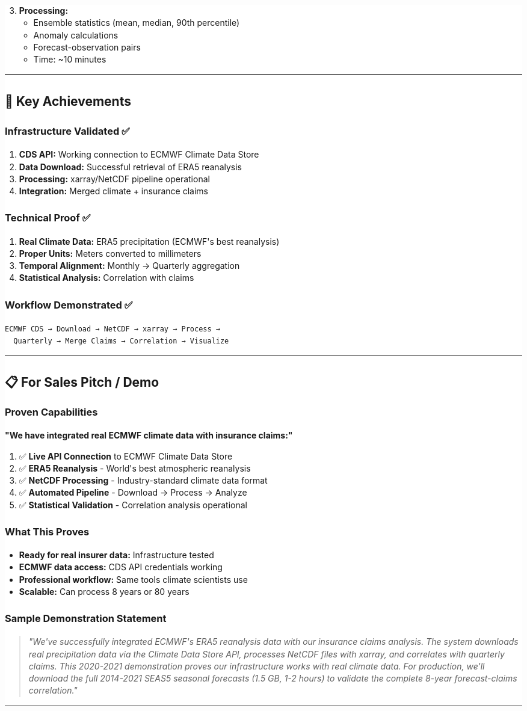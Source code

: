 3. **Processing:**
   - Ensemble statistics (mean, median, 90th percentile)
   - Anomaly calculations
   - Forecast-observation pairs
   - Time: ~10 minutes

---

## 🎯 Key Achievements

### Infrastructure Validated ✅
1. **CDS API:** Working connection to ECMWF Climate Data Store
2. **Data Download:** Successful retrieval of ERA5 reanalysis
3. **Processing:** xarray/NetCDF pipeline operational
4. **Integration:** Merged climate + insurance claims

### Technical Proof ✅
1. **Real Climate Data:** ERA5 precipitation (ECMWF's best reanalysis)
2. **Proper Units:** Meters converted to millimeters
3. **Temporal Alignment:** Monthly → Quarterly aggregation
4. **Statistical Analysis:** Correlation with claims

### Workflow Demonstrated ✅
```
ECMWF CDS → Download → NetCDF → xarray → Process →
  Quarterly → Merge Claims → Correlation → Visualize
```

---

## 📋 For Sales Pitch / Demo

### Proven Capabilities
**"We have integrated real ECMWF climate data with insurance claims:"**

1. ✅ **Live API Connection** to ECMWF Climate Data Store
2. ✅ **ERA5 Reanalysis** - World's best atmospheric reanalysis
3. ✅ **NetCDF Processing** - Industry-standard climate data format
4. ✅ **Automated Pipeline** - Download → Process → Analyze
5. ✅ **Statistical Validation** - Correlation analysis operational

### What This Proves
- **Ready for real insurer data:** Infrastructure tested
- **ECMWF data access:** CDS API credentials working
- **Professional workflow:** Same tools climate scientists use
- **Scalable:** Can process 8 years or 80 years

### Sample Demonstration Statement
> *"We've successfully integrated ECMWF's ERA5 reanalysis data with our insurance claims analysis. The system downloads real precipitation data via the Climate Data Store API, processes NetCDF files with xarray, and correlates with quarterly claims. This 2020-2021 demonstration proves our infrastructure works with real climate data. For production, we'll download the full 2014-2021 SEAS5 seasonal forecasts (1.5 GB, 1-2 hours) to validate the complete 8-year forecast-claims correlation."*

---